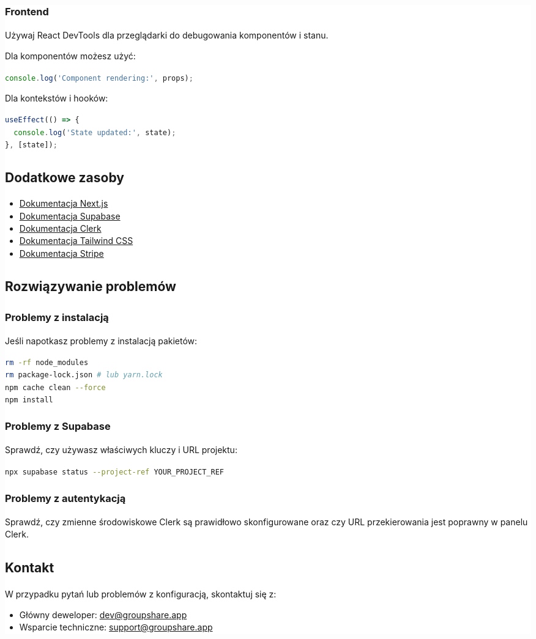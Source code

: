 ### Frontend

Używaj React DevTools dla przeglądarki do debugowania komponentów i stanu.

Dla komponentów możesz użyć:
```jsx
console.log('Component rendering:', props);
```

Dla kontekstów i hooków:
```jsx
useEffect(() => {
  console.log('State updated:', state);
}, [state]);
```

## Dodatkowe zasoby

- [Dokumentacja Next.js](https://nextjs.org/docs)
- [Dokumentacja Supabase](https://supabase.com/docs)
- [Dokumentacja Clerk](https://clerk.dev/docs)
- [Dokumentacja Tailwind CSS](https://tailwindcss.com/docs)
- [Dokumentacja Stripe](https://stripe.com/docs)

## Rozwiązywanie problemów

### Problemy z instalacją

Jeśli napotkasz problemy z instalacją pakietów:

```bash
rm -rf node_modules
rm package-lock.json # lub yarn.lock
npm cache clean --force
npm install
```

### Problemy z Supabase

Sprawdź, czy używasz właściwych kluczy i URL projektu:

```bash
npx supabase status --project-ref YOUR_PROJECT_REF
```

### Problemy z autentykacją

Sprawdź, czy zmienne środowiskowe Clerk są prawidłowo skonfigurowane oraz czy URL przekierowania jest poprawny w panelu Clerk.

## Kontakt

W przypadku pytań lub problemów z konfiguracją, skontaktuj się z:

- Główny deweloper: dev@groupshare.app
- Wsparcie techniczne: support@groupshare.app
